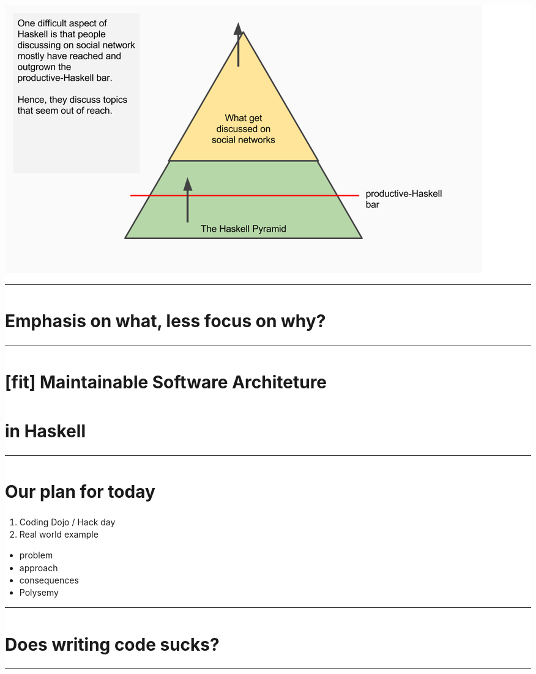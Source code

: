 ![inline](img/haskell_pyramid.png)

---

# Emphasis on **what**, less focus on **why?**

---

# [fit] Maintainable Software Architeture

# in Haskell

---

# Our plan for today

1. Coding Dojo / Hack day
2. Real world example
  - problem
  - approach
  - consequences
  - Polysemy

---

# Does writing code sucks?

---